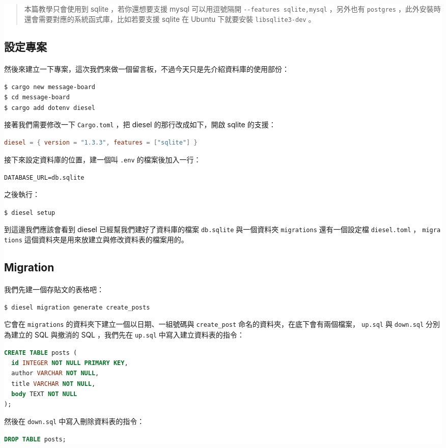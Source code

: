 > 本篇教學只會使用到 sqlite ，若你還想要支援 mysql 可以用逗號隔開 `--features sqlite,mysql` ，另外也有 `postgres` ，此外安裝時還會需要對應的系統函式庫，比如若要支援 sqlite 在 Ubuntu 下就要安裝 `libsqlite3-dev` 。

設定專案
--------

然後來建立一下專案，這次我們來做一個留言板，不過今天只是先介紹資料庫的使用部份：

```shell
$ cargo new message-board
$ cd message-board
$ cargo add dotenv diesel
```

接著我們需要修改一下 `Cargo.toml` ，把 diesel 的那行改成如下，開啟 sqlite 的支援：

```toml
diesel = { version = "1.3.3", features = ["sqlite"] }
```

接下來設定資料庫的位置，建一個叫 `.env` 的檔案後加入一行：

```shell
DATABASE_URL=db.sqlite
```

之後執行：

```shell
$ diesel setup
```

到這邊我們應該會看到 diesel 已經幫我們建好了資料庫的檔案 `db.sqlite` 與一個資料夾 `migrations` 還有一個設定檔 `diesel.toml` ， `migrations` 這個資料夾是用來放建立與修改資料表的檔案用的。

Migration
---------

我們先建一個存貼文的表格吧：

```shell
$ diesel migration generate create_posts
```

它會在 `migrations` 的資料夾下建立一個以日期、一組號碼與 `create_post` 命名的資料夾，在底下會有兩個檔案， `up.sql` 與 `down.sql` 分別為建立的 SQL 與撤消的 SQL ，我們先在 `up.sql` 中寫入建立資料表的指令：

```sql
CREATE TABLE posts (
  id INTEGER NOT NULL PRIMARY KEY,
  author VARCHAR NOT NULL,
  title VARCHAR NOT NULL,
  body TEXT NOT NULL
);
```

然後在 `down.sql` 中寫入刪除資料表的指令：

```sql
DROP TABLE posts;
```
